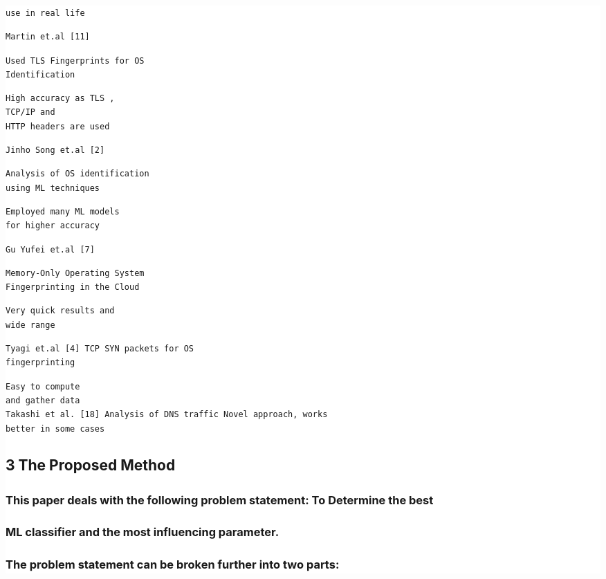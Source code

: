 ```
use in real life
```
```
Martin et.al [11]
```
```
Used TLS Fingerprints for OS
Identification
```
```
High accuracy as TLS ,
TCP/IP and
HTTP headers are used
```
```
Jinho Song et.al [2]
```
```
Analysis of OS identification
using ML techniques
```
```
Employed many ML models
for higher accuracy
```
```
Gu Yufei et.al [7]
```
```
Memory-Only Operating System
Fingerprinting in the Cloud
```
```
Very quick results and
wide range
```
```
Tyagi et.al [4] TCP SYN packets for OS
fingerprinting
```
```
Easy to compute
and gather data
Takashi et al. [18] Analysis of DNS traffic Novel approach, works
better in some cases
```
## 3 The Proposed Method

### This paper deals with the following problem statement: To Determine the best

### ML classifier and the most influencing parameter.

### The problem statement can be broken further into two parts:
